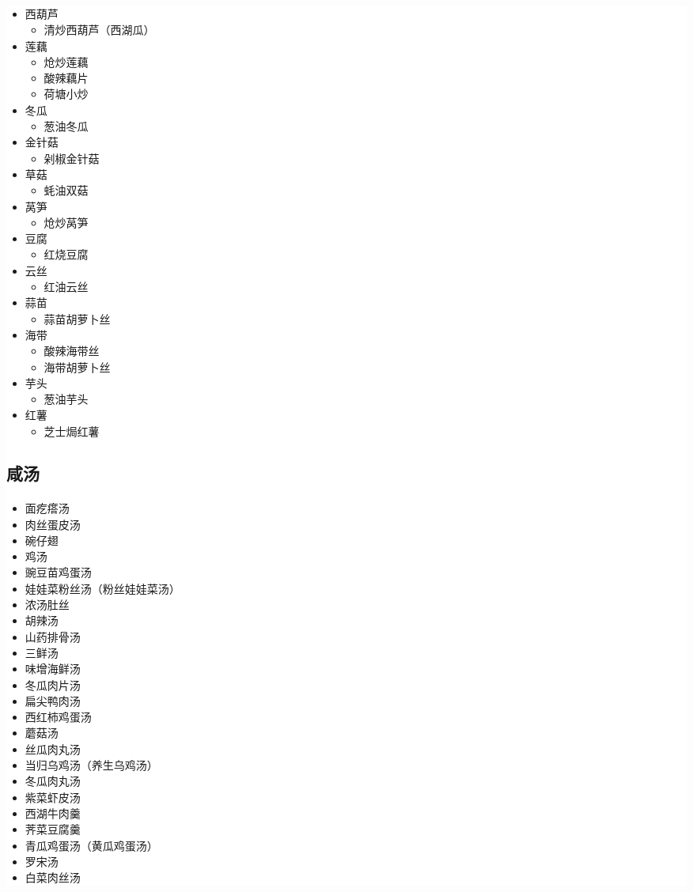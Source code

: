 - 西葫芦
  - 清炒西葫芦（西湖瓜）
- 莲藕
  - 炝炒莲藕
  - 酸辣藕片
  - 荷塘小炒
- 冬瓜
  - 葱油冬瓜
- 金针菇
  - 剁椒金针菇
- 草菇
  - 蚝油双菇
- 莴笋
  - 炝炒莴笋
- 豆腐
  - 红烧豆腐
- 云丝
  - 红油云丝
- 蒜苗
  - 蒜苗胡萝卜丝
- 海带
  - 酸辣海带丝
  - 海带胡萝卜丝
- 芋头
  - 葱油芋头
- 红薯
  - 芝士焗红薯

## 咸汤

- 面疙瘩汤
- 肉丝蛋皮汤
- 碗仔翅
- 鸡汤
- 豌豆苗鸡蛋汤
- 娃娃菜粉丝汤（粉丝娃娃菜汤）
- 浓汤肚丝
- 胡辣汤
- 山药排骨汤
- 三鲜汤
- 味增海鲜汤
- 冬瓜肉片汤
- 扁尖鸭肉汤
- 西红柿鸡蛋汤
- 蘑菇汤
- 丝瓜肉丸汤
- 当归乌鸡汤（养生乌鸡汤）
- 冬瓜肉丸汤
- 紫菜虾皮汤
- 西湖牛肉羹
- 荠菜豆腐羹
- 青瓜鸡蛋汤（黄瓜鸡蛋汤）
- 罗宋汤
- 白菜肉丝汤
